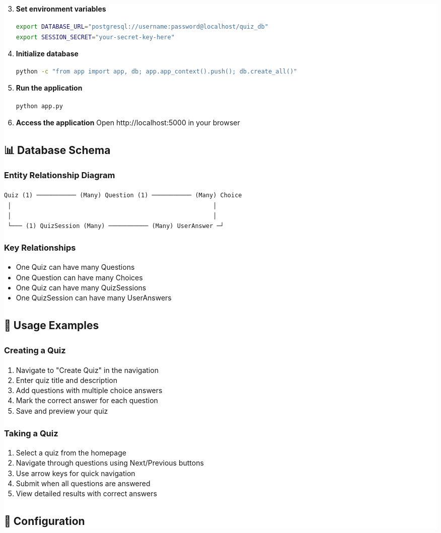 3. **Set environment variables**
   ```bash
   export DATABASE_URL="postgresql://username:password@localhost/quiz_db"
   export SESSION_SECRET="your-secret-key-here"
   ```

4. **Initialize database**
   ```bash
   python -c "from app import app, db; app.app_context().push(); db.create_all()"
   ```

5. **Run the application**
   ```bash
   python app.py
   ```

6. **Access the application**
   Open http://localhost:5000 in your browser

## 📊 Database Schema

### Entity Relationship Diagram
```
Quiz (1) ─────────── (Many) Question (1) ─────────── (Many) Choice
 │                                                        │
 │                                                        │
 └─── (1) QuizSession (Many) ─────────── (Many) UserAnswer ─┘
```

### Key Relationships
- One Quiz can have many Questions
- One Question can have many Choices
- One Quiz can have many QuizSessions
- One QuizSession can have many UserAnswers

## 🎯 Usage Examples

### Creating a Quiz
1. Navigate to "Create Quiz" in the navigation
2. Enter quiz title and description
3. Add questions with multiple choice answers
4. Mark the correct answer for each question
5. Save and preview your quiz

### Taking a Quiz
1. Select a quiz from the homepage
2. Navigate through questions using Next/Previous buttons
3. Use arrow keys for quick navigation
4. Submit when all questions are answered
5. View detailed results with correct answers

## 🔧 Configuration
